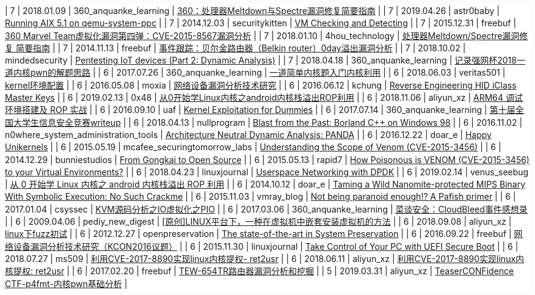 | 7 | 2018.01.09 | 360_anquanke_learning | [360：处理器Meltdown与Spectre漏洞修复简要指南](https://www.anquanke.com/post/id/94179/) |
| 7 | 2019.04.26 | astr0baby | [Running AIX 5.1 on qemu-system-ppc](https://astr0baby.wordpress.com/2019/04/26/running-aix-5-1-on-qemu-system-ppc/) |
| 7 | 2014.12.03 | securitykitten | [VM Checking and Detecting](http://securitykitten.github.io/vm-checking-and-detecting/) |
| 7 | 2015.12.31 | freebuf | [360 Marvel Team虚拟化漏洞第四弹：CVE-2015-8567漏洞分析](http://www.freebuf.com/vuls/91603.html) |
| 7 | 2018.01.10 | 4hou_technology | [处理器Meltdown/Spectre漏洞修复 简要指南](http://www.4hou.com/technology/9824.html) |
| 7 | 2014.11.13 | freebuf | [事件跟踪：贝尔金路由器（Belkin router）0day溢出漏洞分析](http://www.freebuf.com/articles/terminal/51114.html) |
| 7 | 2018.10.02 | mindedsecurity | [Pentesting IoT devices (Part 2: Dynamic Analysis)](https://blog.mindedsecurity.com/2018/10/pentesting-iot-devices-part-2-dynamic.html) |
| 7 | 2018.04.18 | 360_anquanke_learning | [记录强网杯2018一道内核pwn的解题思路](https://www.anquanke.com/post/id/103920/) |
| 6 | 2017.07.26 | 360_anquanke_learning | [一道简单内核题入门内核利用](https://www.anquanke.com/post/id/86490/) |
| 6 | 2018.06.03 | veritas501 | [kernel环境配置](http://veritas501.space/2018/06/03/kernel%E7%8E%AF%E5%A2%83%E9%85%8D%E7%BD%AE/) |
| 6 | 2016.05.08 | moxia | [网络设备漏洞分析技术研究](http://www.moxia.org/Blog.php/index.php/archives/67) |
| 6 | 2016.06.12 | kchung | [Reverse Engineering HID iClass Master Keys](https://blog.kchung.co/reverse-engineering-hid-iclass-master-keys/) |
| 6 | 2019.02.13 | 0x48 | [从0开始学Linux内核之android内核栈溢出ROP利用](https://0x48.pw/2019/02/13/0x4B/) |
| 6 | 2018.11.06 | aliyun_xz | [ARM64 调试环境搭建及 ROP 实战](https://xz.aliyun.com/t/3154) |
| 6 | 2016.09.10 | uaf | [Kernel Exploitation for Dummies](http://uaf.io/exploitation/misc/2016/09/10/Kernel-Exploitation-for-Dummies.html) |
| 6 | 2017.07.14 | 360_anquanke_learning | [第十届全国大学生信息安全竞赛writeup](https://www.anquanke.com/post/id/86431/) |
| 6 | 2018.04.13 | nullprogram | [Blast from the Past: Borland C++ on Windows 98](http://nullprogram.com/blog/2018/04/13/) |
| 6 | 2016.11.02 | n0where_system_administration_tools | [Architecture Neutral Dynamic Analysis: PANDA](https://n0where.net/architecture-neutral-dynamic-analysis-panda) |
| 6 | 2016.12.22 | doar_e | [Happy Unikernels](http://doar-e.github.io/blog/2016/12/21/happy-unikernels/) |
| 6 | 2015.05.19 | mcafee_securingtomorrow_labs | [Understanding the Scope of Venom (CVE-2015-3456)](https://securingtomorrow.mcafee.com/business/understanding-scope-venom-cve-2015-3456/) |
| 6 | 2014.12.29 | bunniestudios | [From Gongkai to Open Source](https://www.bunniestudios.com/blog/?p=4297) |
| 6 | 2015.05.13 | rapid7 | [How Poisonous is VENOM (CVE-2015-3456) to your Virtual Environments?](https://blog.rapid7.com/2015/05/13/how-poisonous-is-venom-cve-2015-3456-to-your-virtual-environments/) |
| 6 | 2018.04.23 | linuxjournal | [Userspace Networking with DPDK](https://www.linuxjournal.com/content/userspace-networking-dpdk) |
| 6 | 2019.02.14 | venus_seebug | [从 0 开始学 Linux 内核之 android 内核栈溢出 ROP 利用](https://paper.seebug.org/808/) |
| 6 | 2014.10.12 | doar_e | [Taming a Wild Nanomite-protected MIPS Binary With Symbolic Execution: No Such Crackme](http://doar-e.github.io/blog/2014/10/11/taiming-a-wild-nanomite-protected-mips-binary-with-symbolic-execution-no-such-crackme/) |
| 6 | 2015.11.03 | vmray_blog | [Not being paranoid enough!? A Pafish primer](https://www.vmray.com/blog/a-pafish-primer/) |
| 6 | 2017.01.04 | csyssec | [KVM源码分析之IO虚拟化之PIO](http://www.csyssec.org/20170104/kvmsource-io/) |
| 6 | 2017.03.06 | 360_anquanke_learning | [菜谈安全：CloudBleed事件感想录](https://www.anquanke.com/post/id/85616/) |
| 6 | 2009.04.06 | pediy_new_digest | [[原创]LINUX平台下，一种在虚拟机中嵌套安装虚拟机的方法](https://bbs.pediy.com/thread-85560.htm) |
| 6 | 2018.09.08 | aliyun_xz | [linux下fuzz初试](https://xz.aliyun.com/t/2714) |
| 6 | 2012.12.27 | openpreservation | [The state-of-the-art in System Preservation](http://openpreservation.org/blog/2012/12/27/state-art-system-preservation/) |
| 6 | 2016.09.22 | freebuf | [网络设备漏洞分析技术研究（KCON2016议题）](http://www.freebuf.com/articles/system/114741.html) |
| 6 | 2015.11.30 | linuxjournal | [Take Control of Your PC with UEFI Secure Boot](https://www.linuxjournal.com/content/take-control-your-pc-uefi-secure-boot) |
| 6 | 2018.07.27 | ms509 | [利用CVE-2017-8890实现linux内核提权- ret2usr](http://www.ms509.com/2018/07/27/CVE-2017-8890-kernel-escalation1/) |
| 6 | 2018.06.11 | aliyun_xz | [利用CVE-2017-8890实现linux内核提权: ret2usr](https://xz.aliyun.com/t/2383) |
| 6 | 2017.02.20 | freebuf | [TEW-654TR路由器漏洞分析和挖掘](http://www.freebuf.com/vuls/126766.html) |
| 5 | 2019.03.31 | aliyun_xz | [TeaserCONFidence CTF-p4fmt-内核pwn基础分析](https://xz.aliyun.com/t/4574) |